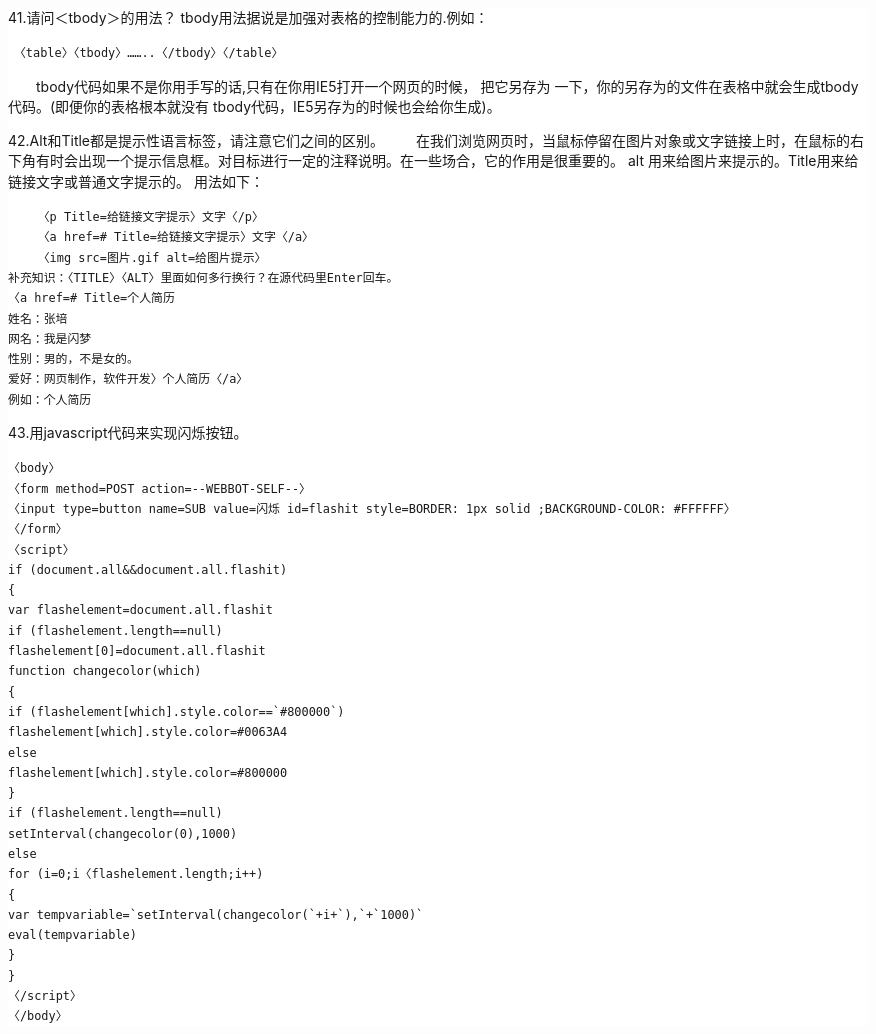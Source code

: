 41.请问＜tbody＞的用法？
tbody用法据说是加强对表格的控制能力的.例如：

```
　〈table〉〈tbody〉……..〈/tbody〉〈/table〉

```

　　tbody代码如果不是你用手写的话,只有在你用IE5打开一个网页的时候， 把它另存为
一下，你的另存为的文件在表格中就会生成tbody代码。(即便你的表格根本就没有
tbody代码，IE5另存为的时候也会给你生成)。

42.Alt和Title都是提示性语言标签，请注意它们之间的区别。
　　在我们浏览网页时，当鼠标停留在图片对象或文字链接上时，在鼠标的右下角有时会出现一个提示信息框。对目标进行一定的注释说明。在一些场合，它的作用是很重要的。
alt 用来给图片来提示的。Title用来给链接文字或普通文字提示的。
用法如下：

```
　　　〈p Title=给链接文字提示〉文字〈/p〉 
　　　〈a href=# Title=给链接文字提示〉文字〈/a〉 
　　　〈img src=图片.gif alt=给图片提示〉 
补充知识：〈TITLE〉〈ALT〉里面如何多行换行？在源代码里Enter回车。 
〈a href=# Title=个人简历 
姓名：张培 
网名：我是闪梦 
性别：男的，不是女的。 
爱好：网页制作，软件开发〉个人简历〈/a〉 
例如：个人简历

```

43.用javascript代码来实现闪烁按钮。

```
〈body〉 
〈form method=POST action=--WEBBOT-SELF--〉 
〈input type=button name=SUB value=闪烁 id=flashit style=BORDER: 1px solid ;BACKGROUND-COLOR: #FFFFFF〉 
〈/form〉 
〈script〉 
if (document.all&&document.all.flashit) 
{ 
var flashelement=document.all.flashit 
if (flashelement.length==null) 
flashelement[0]=document.all.flashit 
function changecolor(which) 
{ 
if (flashelement[which].style.color==`#800000`) 
flashelement[which].style.color=#0063A4 
else 
flashelement[which].style.color=#800000 
} 
if (flashelement.length==null) 
setInterval(changecolor(0),1000) 
else 
for (i=0;i〈flashelement.length;i++) 
{ 
var tempvariable=`setInterval(changecolor(`+i+`),`+`1000)` 
eval(tempvariable) 
} 
} 
〈/script〉 
〈/body〉

```
